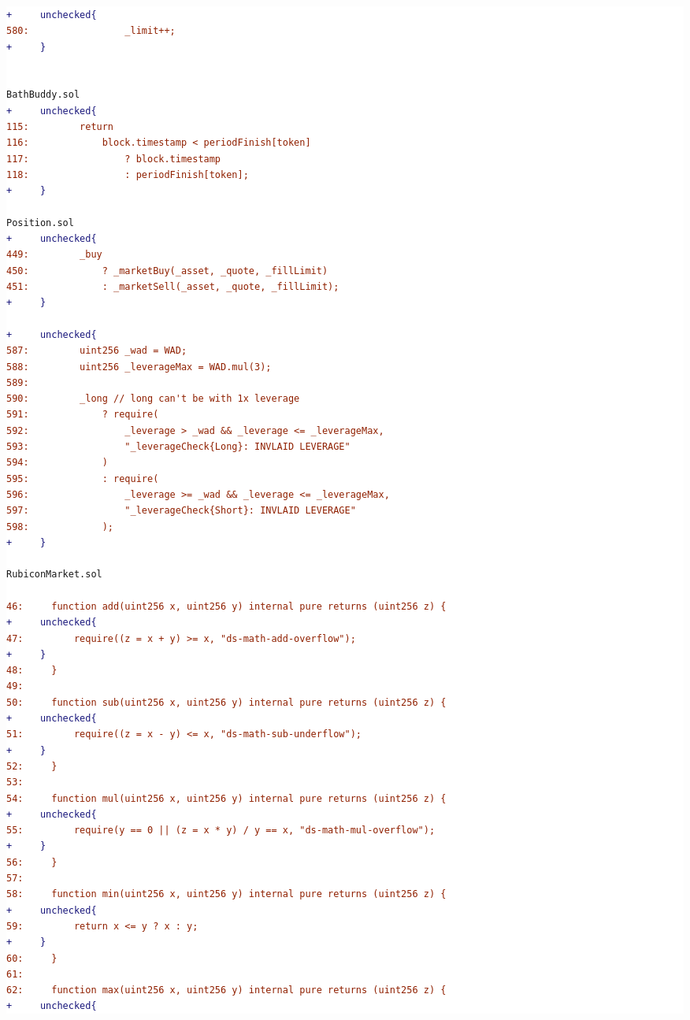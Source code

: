 ``` diff
+     unchecked{
580:                 _limit++;
+     }


BathBuddy.sol
+     unchecked{
115:         return
116:             block.timestamp < periodFinish[token]
117:                 ? block.timestamp
118:                 : periodFinish[token];
+     }

Position.sol
+     unchecked{
449:         _buy
450:             ? _marketBuy(_asset, _quote, _fillLimit)
451:             : _marketSell(_asset, _quote, _fillLimit);
+     }

+     unchecked{
587:         uint256 _wad = WAD;
588:         uint256 _leverageMax = WAD.mul(3);
589: 
590:         _long // long can't be with 1x leverage
591:             ? require(
592:                 _leverage > _wad && _leverage <= _leverageMax,
593:                 "_leverageCheck{Long}: INVLAID LEVERAGE"
594:             )
595:             : require(
596:                 _leverage >= _wad && _leverage <= _leverageMax,
597:                 "_leverageCheck{Short}: INVLAID LEVERAGE"
598:             );
+     }

RubiconMarket.sol

46:     function add(uint256 x, uint256 y) internal pure returns (uint256 z) {
+     unchecked{
47:         require((z = x + y) >= x, "ds-math-add-overflow");
+     }
48:     }
49: 
50:     function sub(uint256 x, uint256 y) internal pure returns (uint256 z) {
+     unchecked{  
51:         require((z = x - y) <= x, "ds-math-sub-underflow");
+     }
52:     }
53: 
54:     function mul(uint256 x, uint256 y) internal pure returns (uint256 z) {
+     unchecked{ 
55:         require(y == 0 || (z = x * y) / y == x, "ds-math-mul-overflow");
+     }
56:     }
57: 
58:     function min(uint256 x, uint256 y) internal pure returns (uint256 z) {
+     unchecked{ 
59:         return x <= y ? x : y;
+     }
60:     }
61: 
62:     function max(uint256 x, uint256 y) internal pure returns (uint256 z) {
+     unchecked{ 
```
